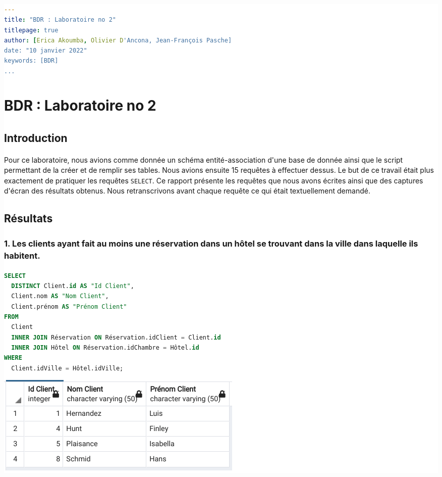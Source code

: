 ```yaml
---
title: "BDR : Laboratoire no 2"
titlepage: true
author: [Erica Akoumba, Olivier D'Ancona, Jean-François Pasche]
date: "10 janvier 2022"
keywords: [BDR]
...
```


# BDR : Laboratoire no 2

## Introduction

Pour ce laboratoire, nous avions comme donnée un schéma entité-association d'une base de donnée ainsi que le script permettant de la créer et de remplir ses tables. Nous avions ensuite 15 requêtes à effectuer dessus. Le but de ce travail était plus exactement de pratiquer les requêtes `SELECT`. Ce rapport présente les requêtes que nous avons écrites ainsi que des captures d'écran des résultats obtenus. Nous retranscrivons avant chaque requête ce qui était textuellement demandé.

## Résultats

### 1. Les clients ayant fait au moins une réservation dans un hôtel se trouvant dans la ville dans laquelle ils habitent.

```SQL
SELECT
  DISTINCT Client.id AS "Id Client",
  Client.nom AS "Nom Client",
  Client.prénom AS "Prénom Client"
FROM
  Client
  INNER JOIN Réservation ON Réservation.idClient = Client.id
  INNER JOIN Hôtel ON Réservation.idChambre = Hôtel.id
WHERE
  Client.idVille = Hôtel.idVille;
```
![Résultat de la requête 1](capturesSolutions/1.png)
